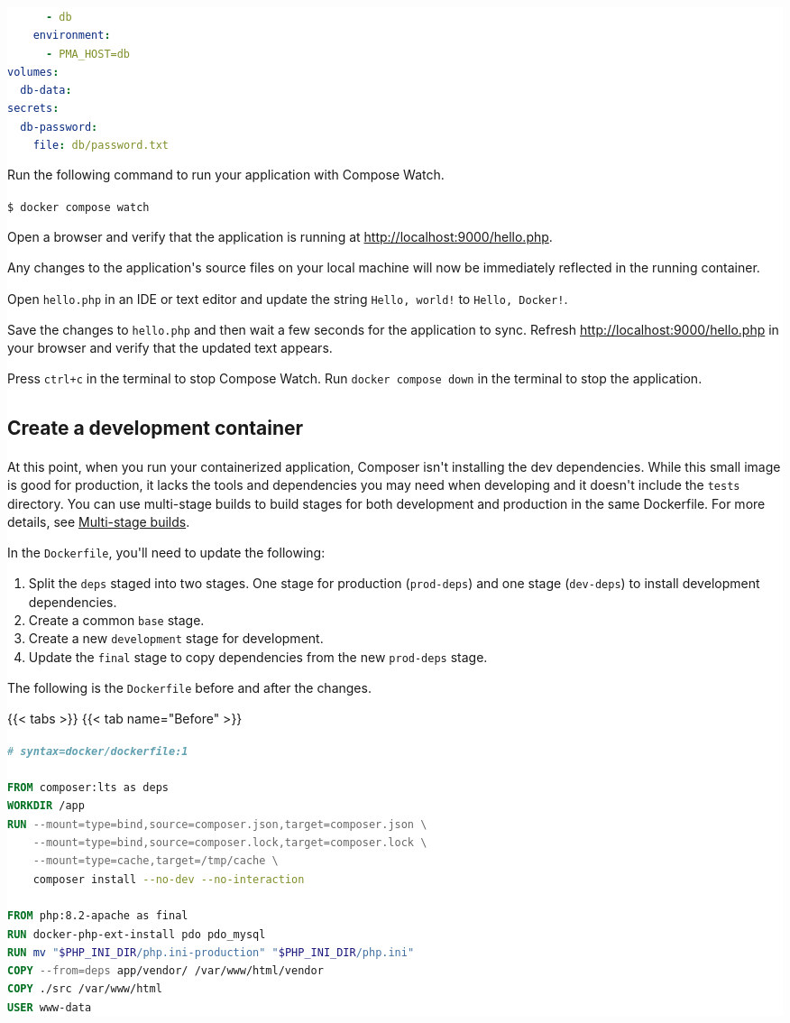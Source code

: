 ```yaml {hl_lines="17-21"}
      - db
    environment:
      - PMA_HOST=db
volumes:
  db-data:
secrets:
  db-password:
    file: db/password.txt
```
Run the following command to run your application with Compose Watch.

```console
$ docker compose watch
```

Open a browser and verify that the application is running at [http://localhost:9000/hello.php](http://localhost:9000/hello.php).

Any changes to the application's source files on your local machine will now be
immediately reflected in the running container.

Open `hello.php` in an IDE or text editor and update the string `Hello, world!` to `Hello, Docker!`.

Save the changes to `hello.php` and then wait a few seconds for the application to sync. Refresh [http://localhost:9000/hello.php](http://localhost:9000/hello.php) in your browser and verify that the updated text appears.

Press `ctrl+c` in the terminal to stop Compose Watch. Run `docker compose down` in the terminal to stop the application.

## Create a development container

At this point, when you run your containerized application, Composer isn't installing the dev dependencies. While this small image is good for production, it lacks the tools and dependencies you may need when developing and it doesn't include the `tests` directory. You can use multi-stage builds to build stages for both development and production in the same Dockerfile. For more details, see [Multi-stage builds](../../build/building/multi-stage.md).

In the `Dockerfile`, you'll need to update the following:
1. Split the `deps` staged into two stages. One stage for production
   (`prod-deps`) and one stage (`dev-deps`) to install development dependencies.
2. Create a common `base` stage.
3. Create a new `development` stage for development.
4. Update the `final` stage to copy dependencies from the new `prod-deps` stage.

The following is the `Dockerfile` before and after the changes.

{{< tabs >}}
{{< tab name="Before" >}}

```dockerfile
# syntax=docker/dockerfile:1

FROM composer:lts as deps
WORKDIR /app
RUN --mount=type=bind,source=composer.json,target=composer.json \
    --mount=type=bind,source=composer.lock,target=composer.lock \
    --mount=type=cache,target=/tmp/cache \
    composer install --no-dev --no-interaction

FROM php:8.2-apache as final
RUN docker-php-ext-install pdo pdo_mysql
RUN mv "$PHP_INI_DIR/php.ini-production" "$PHP_INI_DIR/php.ini"
COPY --from=deps app/vendor/ /var/www/html/vendor
COPY ./src /var/www/html
USER www-data
```